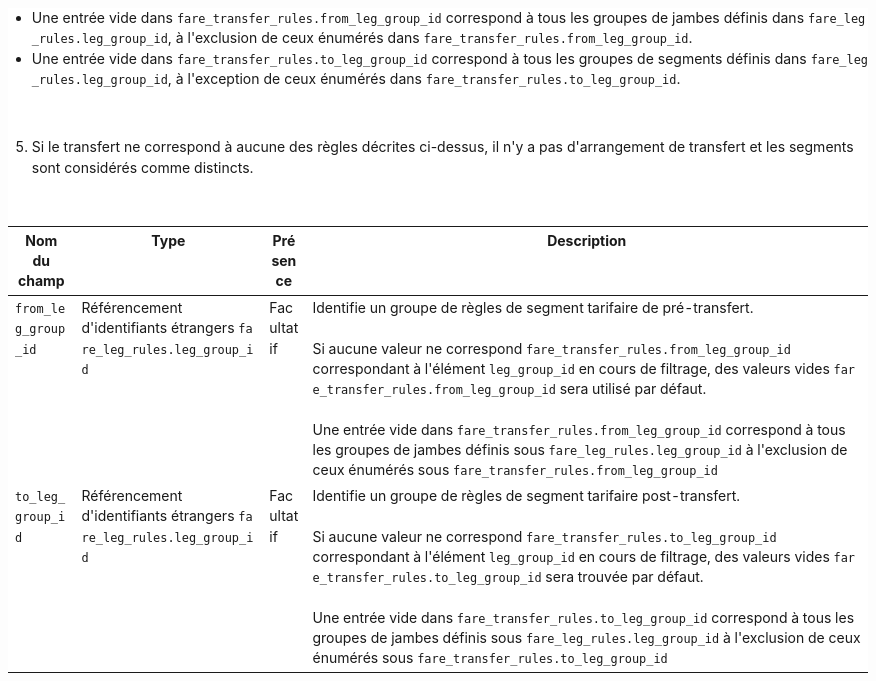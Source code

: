    - Une entrée vide dans `fare_transfer_rules.from_leg_group_id` correspond à tous les groupes de jambes définis dans `fare_leg_rules.leg_group_id`, à l'exclusion de ceux énumérés dans `fare_transfer_rules.from_leg_group_id`.
   - Une entrée vide dans `fare_transfer_rules.to_leg_group_id` correspond à tous les groupes de segments définis dans `fare_leg_rules.leg_group_id`, à l'exception de ceux énumérés dans `fare_transfer_rules.to_leg_group_id`.<br/>
   <br/>

5. Si le transfert ne correspond à aucune des règles décrites ci-dessus, il n'y a pas d'arrangement de transfert et les segments sont considérés comme distincts.

<br />

| Nom du champ          | Type                                                                   | Présence                       | Description                                                                                                                                                                                                                                                                                                                                                                                                                                                                                                                                                                                                                                                                                                                                                                                                                                                                                                                                                                                                                                                                                                         |
| --------------------- | ---------------------------------------------------------------------- | ------------------------------ | ------------------------------------------------------------------------------------------------------------------------------------------------------------------------------------------------------------------------------------------------------------------------------------------------------------------------------------------------------------------------------------------------------------------------------------------------------------------------------------------------------------------------------------------------------------------------------------------------------------------------------------------------------------------------------------------------------------------------------------------------------------------------------------------------------------------------------------------------------------------------------------------------------------------------------------------------------------------------------------------------------------------------------------------------------------------------------------------------------------------- |
| `from_leg_group_id`   | Référencement d'identifiants étrangers `fare_leg_rules.leg_group_id`   | Facultatif                     | Identifie un groupe de règles de segment tarifaire de pré-transfert.<br /><br />Si aucune valeur ne correspond `fare_transfer_rules.from_leg_group_id` correspondant à l'élément `leg_group_id` en cours de filtrage, des valeurs vides `fare_transfer_rules.from_leg_group_id` sera utilisé par défaut. <br /><br />Une entrée vide dans `fare_transfer_rules.from_leg_group_id` correspond à tous les groupes de jambes définis sous `fare_leg_rules.leg_group_id` à l'exclusion de ceux énumérés sous `fare_transfer_rules.from_leg_group_id`                                                                                                                                                                                                                                                                                                                                                                                                                                                                                                                                                                    |
| `to_leg_group_id`     | Référencement d'identifiants étrangers `fare_leg_rules.leg_group_id`   | Facultatif                     | Identifie un groupe de règles de segment tarifaire post-transfert.<br /><br />Si aucune valeur ne correspond `fare_transfer_rules.to_leg_group_id` correspondant à l'élément `leg_group_id` en cours de filtrage, des valeurs vides `fare_transfer_rules.to_leg_group_id` sera trouvée par défaut.<br /><br />Une entrée vide dans `fare_transfer_rules.to_leg_group_id` correspond à tous les groupes de jambes définis sous `fare_leg_rules.leg_group_id` à l'exclusion de ceux énumérés sous `fare_transfer_rules.to_leg_group_id`                                                                                                                                                                                                                                                                                                                                                                                                                                                                                                                                                                               |